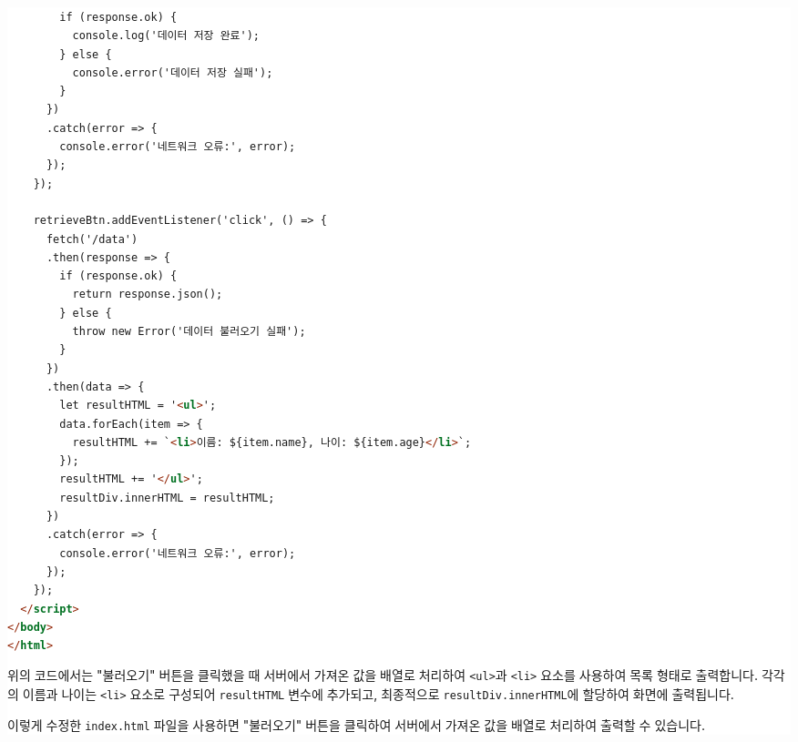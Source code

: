 ```html
        if (response.ok) {
          console.log('데이터 저장 완료');
        } else {
          console.error('데이터 저장 실패');
        }
      })
      .catch(error => {
        console.error('네트워크 오류:', error);
      });
    });

    retrieveBtn.addEventListener('click', () => {
      fetch('/data')
      .then(response => {
        if (response.ok) {
          return response.json();
        } else {
          throw new Error('데이터 불러오기 실패');
        }
      })
      .then(data => {
        let resultHTML = '<ul>';
        data.forEach(item => {
          resultHTML += `<li>이름: ${item.name}, 나이: ${item.age}</li>`;
        });
        resultHTML += '</ul>';
        resultDiv.innerHTML = resultHTML;
      })
      .catch(error => {
        console.error('네트워크 오류:', error);
      });
    });
  </script>
</body>
</html>
```



위의 코드에서는 "불러오기" 버튼을 클릭했을 때 서버에서 가져온 값을 배열로 처리하여 `<ul>`과 `<li>` 요소를 사용하여 목록 형태로 출력합니다. 각각의 이름과 나이는 `<li>` 요소로 구성되어 `resultHTML` 변수에 추가되고, 최종적으로 `resultDiv.innerHTML`에 할당하여 화면에 출력됩니다.

이렇게 수정한 `index.html` 파일을 사용하면 "불러오기" 버튼을 클릭하여 서버에서 가져온 값을 배열로 처리하여 출력할 수 있습니다.
